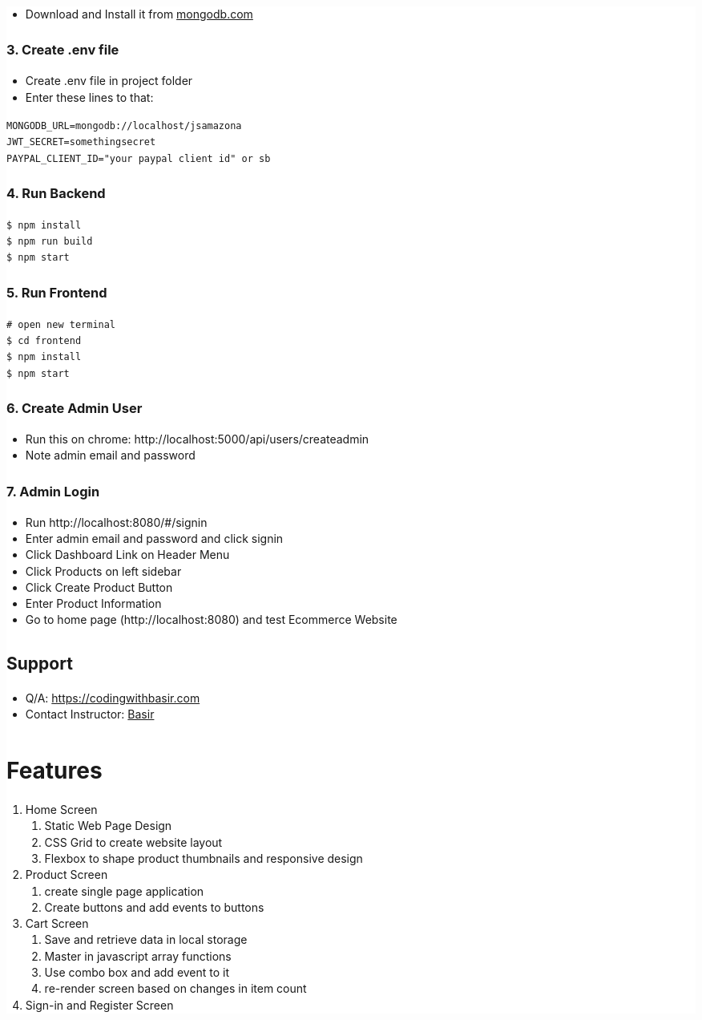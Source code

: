 - Download and Install it from [mongodb.com](https://www.mongodb.com/try/download/community)

### 3. Create .env file

- Create .env file in project folder
- Enter these lines to that:

```
MONGODB_URL=mongodb://localhost/jsamazona
JWT_SECRET=somethingsecret
PAYPAL_CLIENT_ID="your paypal client id" or sb
```

### 4. Run Backend

```
$ npm install
$ npm run build
$ npm start
```

### 5. Run Frontend

```
# open new terminal
$ cd frontend
$ npm install
$ npm start
```

### 6. Create Admin User

- Run this on chrome: http://localhost:5000/api/users/createadmin
- Note admin email and password

### 7. Admin Login

- Run http://localhost:8080/#/signin
- Enter admin email and password and click signin
- Click Dashboard Link on Header Menu
- Click Products on left sidebar
- Click Create Product Button
- Enter Product Information
- Go to home page (http://localhost:8080) and test Ecommerce Website

## Support

- Q/A: https://codingwithbasir.com
- Contact Instructor: [Basir](mailto:basir.jafarzadeh@gmail.com)

# Features

1. Home Screen
   1. Static Web Page Design
   2. CSS Grid to create website layout
   3. Flexbox to shape product thumbnails and responsive design
2. Product Screen
   1. create single page application
   2. Create buttons and add events to buttons
3. Cart Screen
   1. Save and retrieve data in local storage
   2. Master in javascript array functions
   3. Use combo box and add event to it
   4. re-render screen based on changes in item count
4. Sign-in and Register Screen